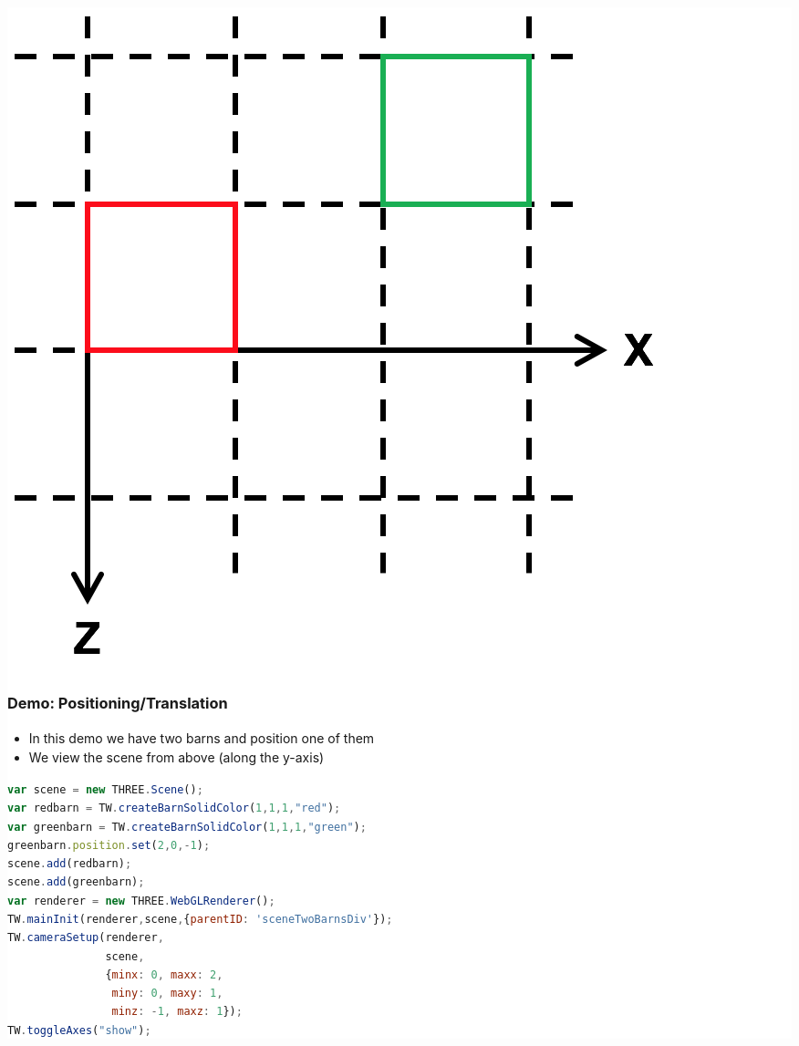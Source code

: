 ![two blocks, the green translated relative to the red](../readings/images/blocks2_new.png)

### Demo: Positioning/Translation

  * In this demo we have two barns and position one of them
  * We view the scene from above (along the y-axis)

```javascript
var scene = new THREE.Scene();
var redbarn = TW.createBarnSolidColor(1,1,1,"red");
var greenbarn = TW.createBarnSolidColor(1,1,1,"green");
greenbarn.position.set(2,0,-1);
scene.add(redbarn);
scene.add(greenbarn);
var renderer = new THREE.WebGLRenderer();
TW.mainInit(renderer,scene,{parentID: 'sceneTwoBarnsDiv'});
TW.cameraSetup(renderer,
               scene,
               {minx: 0, maxx: 2,
                miny: 0, maxy: 1,
                minz: -1, maxz: 1});
TW.toggleAxes("show");
```
